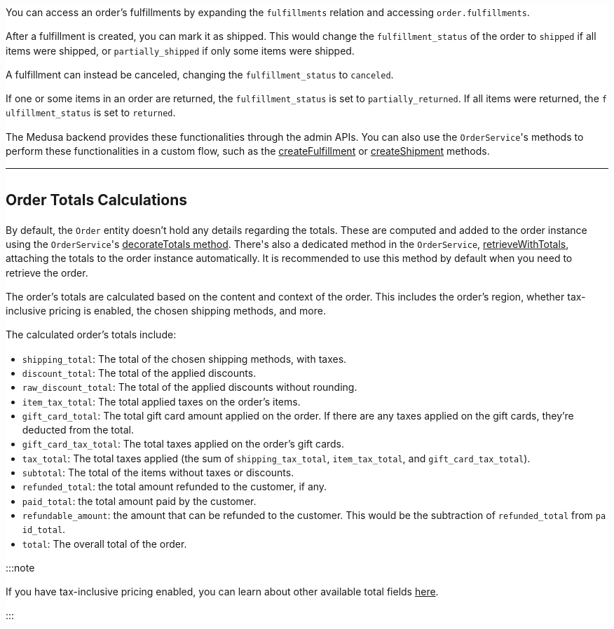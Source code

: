 You can access an order’s fulfillments by expanding the `fulfillments` relation and accessing `order.fulfillments`.

After a fulfillment is created, you can mark it as shipped. This would change the `fulfillment_status` of the order to `shipped` if all items were shipped, or `partially_shipped` if only some items were shipped.

A fulfillment can instead be canceled, changing the `fulfillment_status` to `canceled`.

If one or some items in an order are returned, the `fulfillment_status` is set to `partially_returned`. If all items were returned, the `fulfillment_status` is set to `returned`.

The Medusa backend provides these functionalities through the admin APIs. You can also use the `OrderService`'s methods to perform these functionalities in a custom flow, such as the [createFulfillment](../../references/services/classes/services.OrderService.mdx#createfulfillment) or [createShipment](../../references/services/classes/services.OrderService.mdx#createshipment) methods.

---

## Order Totals Calculations

By default, the `Order` entity doesn’t hold any details regarding the totals. These are computed and added to the order instance using the `OrderService`'s [decorateTotals method](../../references/services/classes/services.OrderService.mdx#decoratetotals). There's also a dedicated method in the `OrderService`, [retrieveWithTotals](../../references/services/classes/services.OrderService.mdx#retrievewithtotals), attaching the totals to the order instance automatically. It is recommended to use this method by default when you need to retrieve the order.

The order’s totals are calculated based on the content and context of the order. This includes the order’s region, whether tax-inclusive pricing is enabled, the chosen shipping methods, and more.

The calculated order’s totals include:

- `shipping_total`: The total of the chosen shipping methods, with taxes.
- `discount_total`: The total of the applied discounts.
- `raw_discount_total`: The total of the applied discounts without rounding.
- `item_tax_total`: The total applied taxes on the order’s items.
- `gift_card_total`: The total gift card amount applied on the order. If there are any taxes applied on the gift cards, they’re deducted from the total.
- `gift_card_tax_total`: The total taxes applied on the order’s gift cards.
- `tax_total`: The total taxes applied (the sum of `shipping_tax_total`, `item_tax_total`, and `gift_card_tax_total`).
- `subtotal`: The total of the items without taxes or discounts.
- `refunded_total`: the total amount refunded to the customer, if any.
- `paid_total`: the total amount paid by the customer.
- `refundable_amount`: the amount that can be refunded to the customer. This would be the subtraction of `refunded_total` from `paid_total`.
- `total`: The overall total of the order.

:::note

If you have tax-inclusive pricing enabled, you can learn about other available total fields [here](../taxes/inclusive-pricing.md#retrieving-tax-amounts).

:::
